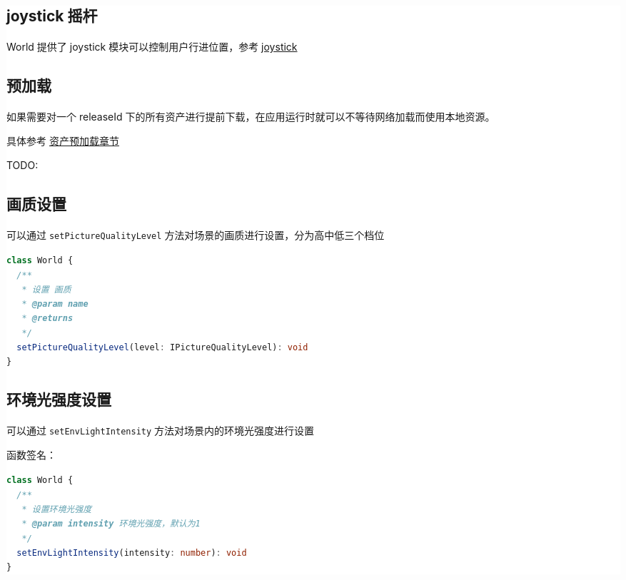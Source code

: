 ## joystick 摇杆

World 提供了 joystick 模块可以控制用户行进位置，参考 [joystick](./joystick)

## 预加载

如果需要对一个 releaseId 下的所有资产进行提前下载，在应用运行时就可以不等待网络加载而使用本地资源。

具体参考 [资产预加载章节](../advanced/preload.md)







TODO:

## 画质设置

可以通过 `setPictureQualityLevel` 方法对场景的画质进行设置，分为高中低三个档位

```ts
class World {
  /**
   * 设置 画质
   * @param name
   * @returns
   */
  setPictureQualityLevel(level: IPictureQualityLevel): void
}
```

## 环境光强度设置

可以通过 `setEnvLightIntensity` 方法对场景内的环境光强度进行设置

函数签名：

```ts
class World {
  /**
   * 设置环境光强度
   * @param intensity 环境光强度，默认为1
   */
  setEnvLightIntensity(intensity: number): void
}
```


